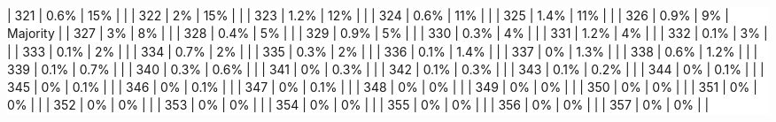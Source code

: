 | 321 | 0.6% | 15% |  |
| 322 | 2% | 15% |  |
| 323 | 1.2% | 12% |  |
| 324 | 0.6% | 11% |  |
| 325 | 1.4% | 11% |  |
| 326 | 0.9% | 9% | Majority |
| 327 | 3% | 8% |  |
| 328 | 0.4% | 5% |  |
| 329 | 0.9% | 5% |  |
| 330 | 0.3% | 4% |  |
| 331 | 1.2% | 4% |  |
| 332 | 0.1% | 3% |  |
| 333 | 0.1% | 2% |  |
| 334 | 0.7% | 2% |  |
| 335 | 0.3% | 2% |  |
| 336 | 0.1% | 1.4% |  |
| 337 | 0% | 1.3% |  |
| 338 | 0.6% | 1.2% |  |
| 339 | 0.1% | 0.7% |  |
| 340 | 0.3% | 0.6% |  |
| 341 | 0% | 0.3% |  |
| 342 | 0.1% | 0.3% |  |
| 343 | 0.1% | 0.2% |  |
| 344 | 0% | 0.1% |  |
| 345 | 0% | 0.1% |  |
| 346 | 0% | 0.1% |  |
| 347 | 0% | 0.1% |  |
| 348 | 0% | 0% |  |
| 349 | 0% | 0% |  |
| 350 | 0% | 0% |  |
| 351 | 0% | 0% |  |
| 352 | 0% | 0% |  |
| 353 | 0% | 0% |  |
| 354 | 0% | 0% |  |
| 355 | 0% | 0% |  |
| 356 | 0% | 0% |  |
| 357 | 0% | 0% |  |